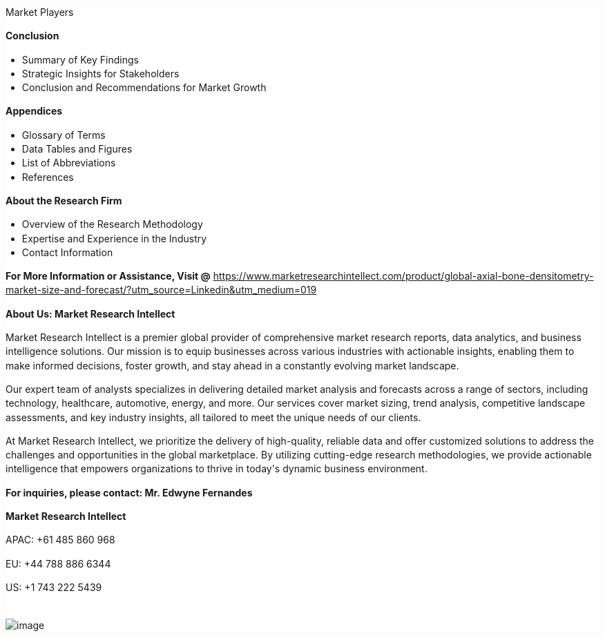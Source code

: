 Market Players</li></ul><p><strong>Conclusion</strong></p><ul><li>Summary of Key Findings</li><li>Strategic Insights for Stakeholders</li><li>Conclusion and Recommendations for Market Growth</li></ul><p><strong>Appendices</strong></p><ul><li>Glossary of Terms</li><li>Data Tables and Figures</li><li>List of Abbreviations</li><li>References</li></ul><p><strong>About the Research Firm</strong></p><ul><li>Overview of the Research Methodology</li><li>Expertise and Experience in the Industry</li><li>Contact Information</li></ul></div><div class="article-main__content" data-test-id="publishing-text-block"><p><span class="font-[700]"><strong>For More Information or Assistance, Visit @</strong>&nbsp;<a href="https://www.marketresearchintellect.com/product/global-axial-bone-densitometry-market-size-and-forecast/?utm_source=Linkedin&utm_medium=019">https://www.marketresearchintellect.com/product/global-axial-bone-densitometry-market-size-and-forecast/?utm_source=Linkedin&utm_medium=019</a></span></p><p><strong>About Us: Market Research Intellect</strong></p><p>Market Research Intellect is a premier global provider of comprehensive market research reports, data analytics, and business intelligence solutions. Our mission is to equip businesses across various industries with actionable insights, enabling them to make informed decisions, foster growth, and stay ahead in a constantly evolving market landscape.</p><p>Our expert team of analysts specializes in delivering detailed market analysis and forecasts across a range of sectors, including technology, healthcare, automotive, energy, and more. Our services cover market sizing, trend analysis, competitive landscape assessments, and key industry insights, all tailored to meet the unique needs of our clients.</p><p>At Market Research Intellect, we prioritize the delivery of high-quality, reliable data and offer customized solutions to address the challenges and opportunities in the global marketplace. By utilizing cutting-edge research methodologies, we provide actionable intelligence that empowers organizations to thrive in today's dynamic business environment.</p><p><strong>For inquiries, please contact: Mr. Edwyne Fernandes</strong></p><p><strong>Market Research Intellect</strong></p><p>APAC: +61 485 860 968</p><p>EU: +44 788 886 6344</p><p>US: +1 743 222 5439</p></div><div class="article-main__content" data-test-id="publishing-text-block">&nbsp;</div>
![image](https://github.com/user-attachments/assets/6370a94c-0fc0-413b-991d-fee12d4b5e49)
